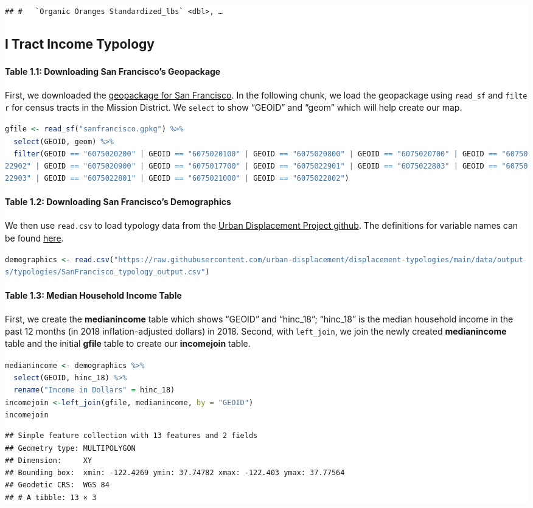     ## #   `Organic Oranges Standardized_lbs` <dbl>, …

## I Tract Income Typology

#### Table 1.1: Downloading San Francisco’s Geopackage

First, we downloaded the [geopackage for San
Francisco](https://github.com/urban-displacement/displacement-typologies/tree/main/data/downloads_for_public).
In the following chunk, we load the geopackage using `read_sf` and
`filter` for census tracts in the Mission District. We `select` to show
“GEOID” and “geom” which will help create our map.

``` r
gfile <- read_sf("sanfrancisco.gpkg") %>%
  select(GEOID, geom) %>%
  filter(GEOID == "6075020200" | GEOID == "6075020100" | GEOID == "6075020800" | GEOID == "6075020700" | GEOID == "6075022902" | GEOID == "6075020900" | GEOID == "6075017700" | GEOID == "6075022901" | GEOID == "6075022803" | GEOID == "6075022903" | GEOID == "6075022801" | GEOID == "6075021000" | GEOID == "6075022802")
```

#### Table 1.2: Downloading San Francisco’s Demographics

We then use `read.csv` to load typology data from the [Urban
Displacement Project
github](https://github.com/urban-displacement/displacement-typologies/tree/main/data/outputs/typologies).
The definitions for variable names can be found
[here](https://github.com/urban-displacement/displacement-typologies/blob/main/data/outputs/typologies/typologies_codebook.md).

``` r
demographics <- read.csv("https://raw.githubusercontent.com/urban-displacement/displacement-typologies/main/data/outputs/typologies/SanFrancisco_typology_output.csv")
```

#### Table 1.3: Median Household Income Table

First, we create the **medianincome** table which shows “GEOID” and
“hinc_18”; “hinc_18” is the median household income in the past 12
months (in 2018 inflation-adjusted dollars) in 2018. Second, with
`left_join`, we join the newly created **medianincome** table and the
initial **gfile** table to create our **incomejoin** table.

``` r
medianincome <- demographics %>%
  select(GEOID, hinc_18) %>%
  rename("Income in Dollars" = hinc_18)
incomejoin <-left_join(gfile, medianincome, by = "GEOID")
incomejoin
```

    ## Simple feature collection with 13 features and 2 fields
    ## Geometry type: MULTIPOLYGON
    ## Dimension:     XY
    ## Bounding box:  xmin: -122.4269 ymin: 37.74782 xmax: -122.403 ymax: 37.77564
    ## Geodetic CRS:  WGS 84
    ## # A tibble: 13 × 3